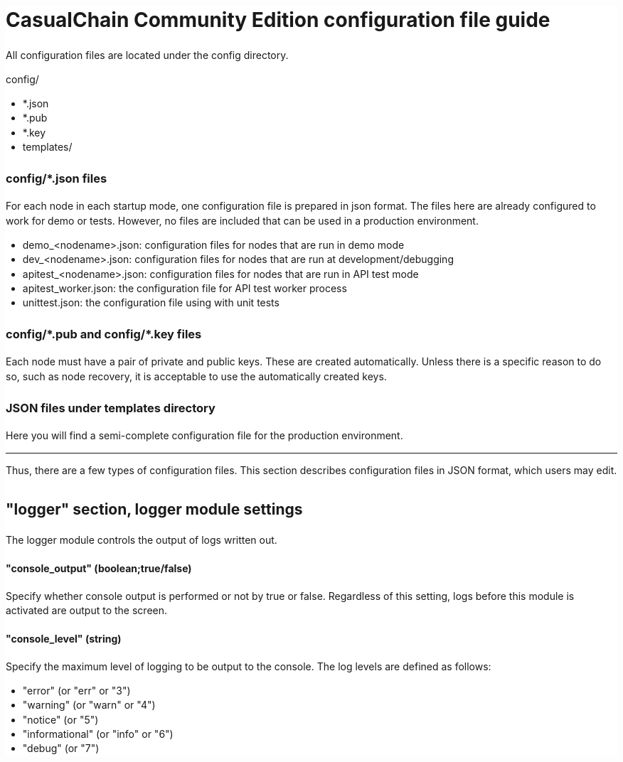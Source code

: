 # CasualChain Community Edition configuration file guide

All configuration files are located under the config directory.

config/
  - *.json
  - *.pub
  - *.key
  - templates/

### config/*.json files

For each node in each startup mode, one configuration file is prepared in json format. The files here are already configured to work for demo or tests. However, no files are included that can be used in a production environment.
- demo_\<nodename>.json: configuration files for nodes that are run in demo mode
- dev_\<nodename>.json: configuration files for nodes that are run at development/debugging 
- apitest_\<nodename>.json: configuration files for nodes that are run in API test mode
- apitest_worker.json: the configuration file for API test worker process
- unittest.json: the configuration file using with unit tests

### config/\*.pub and config/*.key files

Each node must have a pair of private and public keys. These are created automatically. Unless there is a specific reason to do so, such as node recovery, it is acceptable to use the automatically created keys.

### JSON files under templates directory

Here you will find a semi-complete configuration file for the production environment.

---
Thus, there are a few types of configuration files. This section describes configuration files in JSON format, which users may edit.

## "logger" section, logger module settings

The logger module controls the output of logs written out.

#### "console_output" (boolean;true/false)

Specify whether console output is performed or not by true or false. Regardless of this setting, logs before this module is activated are output to the screen.

#### "console_level" (string)

Specify the maximum level of logging to be output to the console. The log levels are defined as follows:

- "error" (or "err" or "3")
- "warning" (or "warn" or "4")
- "notice" (or "5")
- "informational" (or "info" or "6")
- "debug" (or "7")

